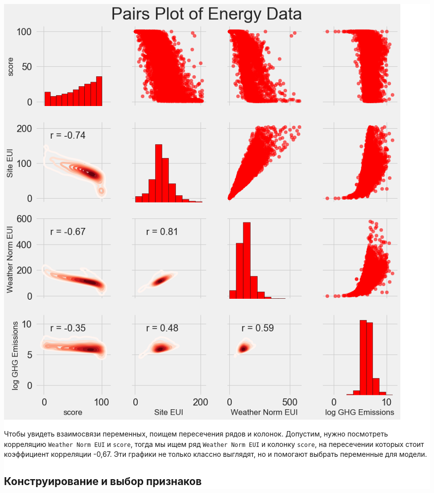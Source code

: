 ![](../_resources/33aa6f19847a4f9b95fba59555d2a3f0.png)

Чтобы увидеть взаимосвязи переменных, поищем пересечения рядов и колонок. Допустим, нужно посмотреть корреляцию `Weather Norm EUI` и `score`, тогда мы ищем ряд `Weather Norm EUI` и колонку `score`, на пересечении которых стоит коэффициент корреляции -0,67. Эти графики не только классно выглядят, но и помогают выбрать переменные для модели.

## Конструирование и выбор признаков
